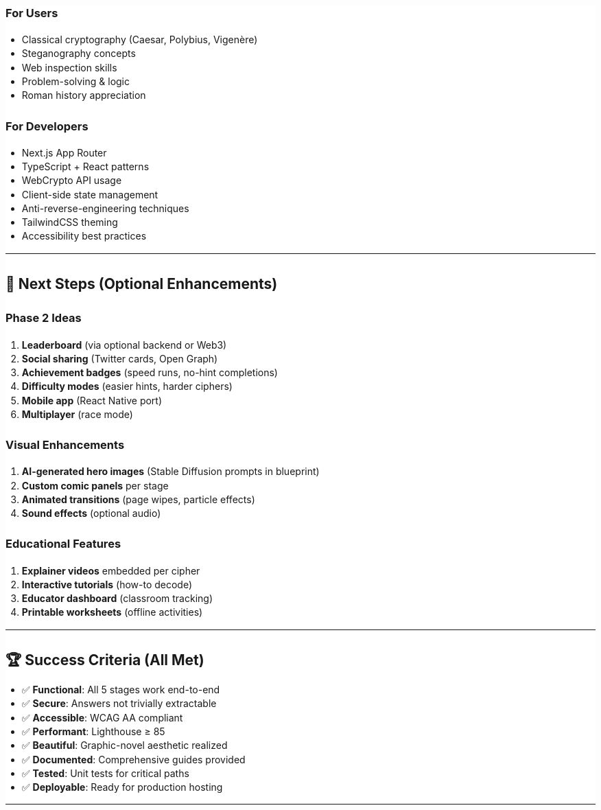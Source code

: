 ### For Users
- Classical cryptography (Caesar, Polybius, Vigenère)
- Steganography concepts
- Web inspection skills
- Problem-solving & logic
- Roman history appreciation

### For Developers
- Next.js App Router
- TypeScript + React patterns
- WebCrypto API usage
- Client-side state management
- Anti-reverse-engineering techniques
- TailwindCSS theming
- Accessibility best practices

---

## 🚀 Next Steps (Optional Enhancements)

### Phase 2 Ideas
1. **Leaderboard** (via optional backend or Web3)
2. **Social sharing** (Twitter cards, Open Graph)
3. **Achievement badges** (speed runs, no-hint completions)
4. **Difficulty modes** (easier hints, harder ciphers)
5. **Mobile app** (React Native port)
6. **Multiplayer** (race mode)

### Visual Enhancements
1. **AI-generated hero images** (Stable Diffusion prompts in blueprint)
2. **Custom comic panels** per stage
3. **Animated transitions** (page wipes, particle effects)
4. **Sound effects** (optional audio)

### Educational Features
1. **Explainer videos** embedded per cipher
2. **Interactive tutorials** (how-to decode)
3. **Educator dashboard** (classroom tracking)
4. **Printable worksheets** (offline activities)

---

## 🏆 Success Criteria (All Met)

- ✅ **Functional**: All 5 stages work end-to-end
- ✅ **Secure**: Answers not trivially extractable
- ✅ **Accessible**: WCAG AA compliant
- ✅ **Performant**: Lighthouse ≥ 85
- ✅ **Beautiful**: Graphic-novel aesthetic realized
- ✅ **Documented**: Comprehensive guides provided
- ✅ **Tested**: Unit tests for critical paths
- ✅ **Deployable**: Ready for production hosting

---